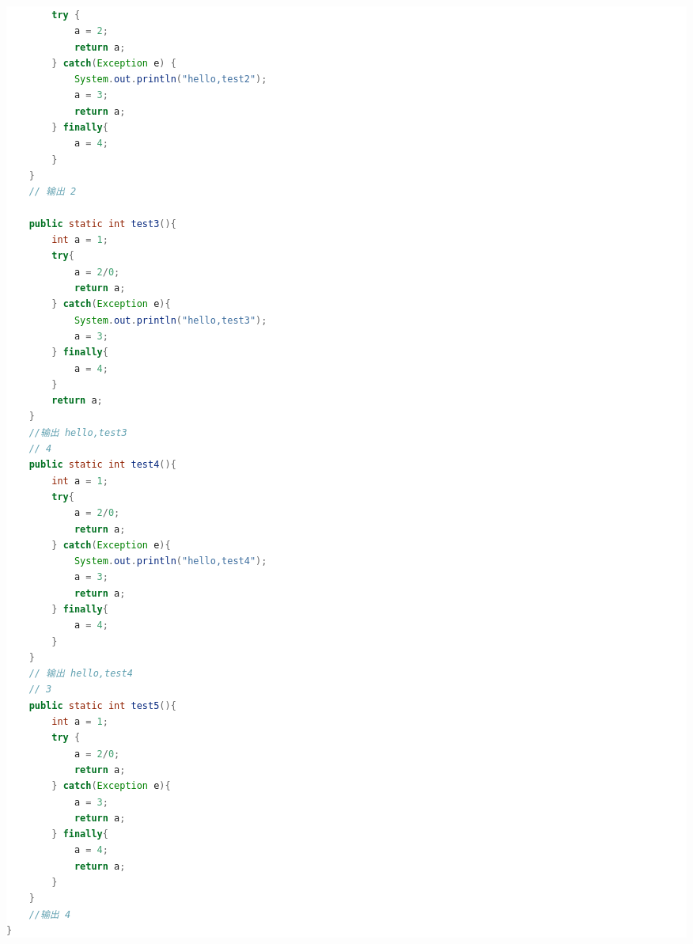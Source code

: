 ```java
        try {
            a = 2;
            return a;
        } catch(Exception e) {
            System.out.println("hello,test2");
            a = 3;
            return a;
        } finally{
            a = 4;
        }
    } 
    // 输出 2

    public static int test3(){
        int a = 1;
        try{
            a = 2/0;
            return a;
        } catch(Exception e){
            System.out.println("hello,test3");
            a = 3;
        } finally{
            a = 4;
        } 
        return a;
    } 
    //输出 hello,test3
    // 4
    public static int test4(){
        int a = 1;
        try{
            a = 2/0;
            return a;
        } catch(Exception e){
            System.out.println("hello,test4");
            a = 3;
            return a;
        } finally{
            a = 4;
        }
    } 
    // 输出 hello,test4
    // 3
    public static int test5(){
        int a = 1;
        try {
            a = 2/0;
            return a;
        } catch(Exception e){
            a = 3;
            return a;
        } finally{
            a = 4;
            return a;
        }
    } 
    //输出 4
}
```
